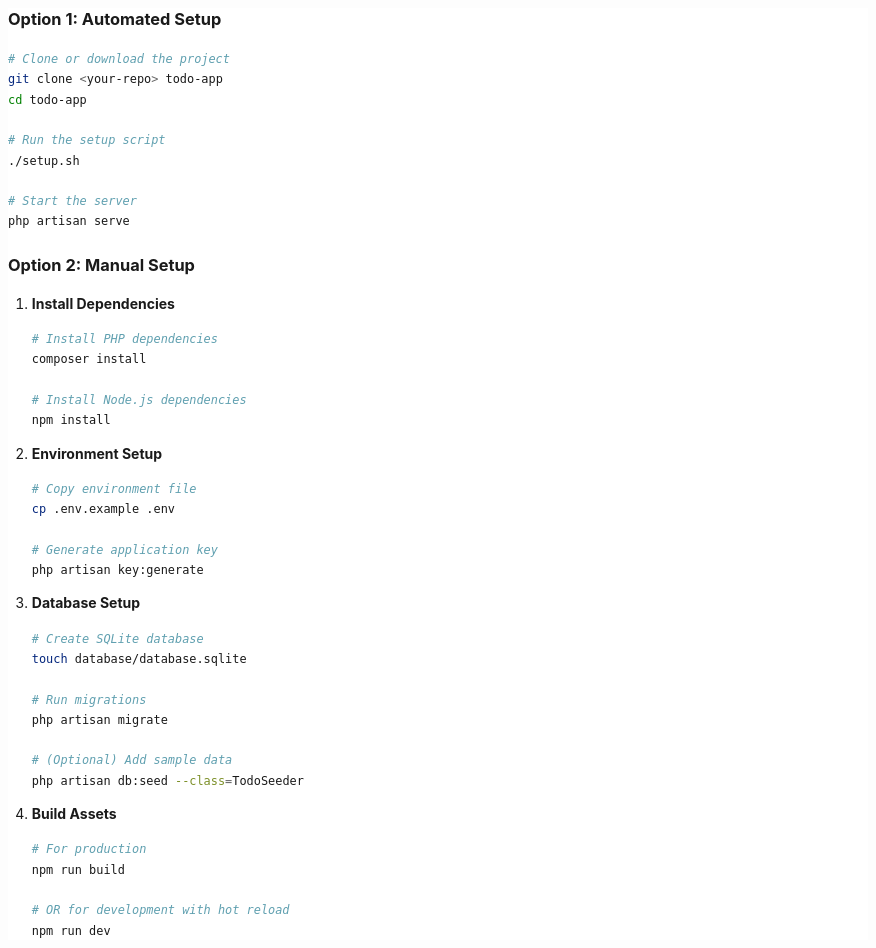 ### Option 1: Automated Setup
```bash
# Clone or download the project
git clone <your-repo> todo-app
cd todo-app

# Run the setup script
./setup.sh

# Start the server
php artisan serve
```

### Option 2: Manual Setup

1. **Install Dependencies**
   ```bash
   # Install PHP dependencies
   composer install
   
   # Install Node.js dependencies
   npm install
   ```

2. **Environment Setup**
   ```bash
   # Copy environment file
   cp .env.example .env
   
   # Generate application key
   php artisan key:generate
   ```

3. **Database Setup**
   ```bash
   # Create SQLite database
   touch database/database.sqlite
   
   # Run migrations
   php artisan migrate
   
   # (Optional) Add sample data
   php artisan db:seed --class=TodoSeeder
   ```

4. **Build Assets**
   ```bash
   # For production
   npm run build
   
   # OR for development with hot reload
   npm run dev
   ```
